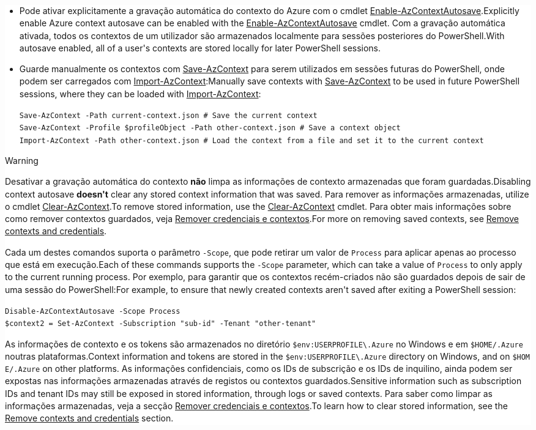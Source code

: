 * <span data-ttu-id="5764d-155">Pode ativar explicitamente a gravação automática do contexto do Azure com o cmdlet [Enable-AzContextAutosave](/powershell/module/az.accounts/enable-azcontextautosave).</span><span class="sxs-lookup"><span data-stu-id="5764d-155">Explicitly enable Azure context autosave can be enabled with the [Enable-AzContextAutosave](/powershell/module/az.accounts/enable-azcontextautosave) cmdlet.</span></span> <span data-ttu-id="5764d-156">Com a gravação automática ativada, todos os contextos de um utilizador são armazenados localmente para sessões posteriores do PowerShell.</span><span class="sxs-lookup"><span data-stu-id="5764d-156">With autosave enabled, all of a user's contexts are stored locally for later PowerShell sessions.</span></span>
* <span data-ttu-id="5764d-157">Guarde manualmente os contextos com [Save-AzContext](/powershell/module/az.accounts/save-azcontext) para serem utilizados em sessões futuras do PowerShell, onde podem ser carregados com [Import-AzContext](/powershell/module/az.accounts/import-azcontext):</span><span class="sxs-lookup"><span data-stu-id="5764d-157">Manually save contexts with [Save-AzContext](/powershell/module/az.accounts/save-azcontext) to be used in future PowerShell sessions, where they can be loaded with [Import-AzContext](/powershell/module/az.accounts/import-azcontext):</span></span>

  ```azurepowershell
  Save-AzContext -Path current-context.json # Save the current context
  Save-AzContext -Profile $profileObject -Path other-context.json # Save a context object
  Import-AzContext -Path other-context.json # Load the context from a file and set it to the current context
  ```

> [!WARNING]
> <span data-ttu-id="5764d-158">Desativar a gravação automática do contexto __não__ limpa as informações de contexto armazenadas que foram guardadas.</span><span class="sxs-lookup"><span data-stu-id="5764d-158">Disabling context autosave __doesn't__ clear any stored context information that was saved.</span></span> <span data-ttu-id="5764d-159">Para remover as informações armazenadas, utilize o cmdlet [Clear-AzContext](/powershell/module/az.accounts/Clear-AzContext).</span><span class="sxs-lookup"><span data-stu-id="5764d-159">To remove stored information, use the [Clear-AzContext](/powershell/module/az.accounts/Clear-AzContext) cmdlet.</span></span> <span data-ttu-id="5764d-160">Para obter mais informações sobre como remover contextos guardados, veja [Remover credenciais e contextos](#remove-azure-contexts-and-stored-credentials).</span><span class="sxs-lookup"><span data-stu-id="5764d-160">For more on removing saved contexts, see [Remove contexts and credentials](#remove-azure-contexts-and-stored-credentials).</span></span>

<span data-ttu-id="5764d-161">Cada um destes comandos suporta o parâmetro `-Scope`, que pode retirar um valor de `Process` para aplicar apenas ao processo que está em execução.</span><span class="sxs-lookup"><span data-stu-id="5764d-161">Each of these commands supports the `-Scope` parameter, which can take a value of `Process` to only apply to the current running process.</span></span> <span data-ttu-id="5764d-162">Por exemplo, para garantir que os contextos recém-criados não são guardados depois de sair de uma sessão do PowerShell:</span><span class="sxs-lookup"><span data-stu-id="5764d-162">For example, to ensure that newly created contexts aren't saved after exiting a PowerShell session:</span></span>

```azurepowershell-interactive
Disable-AzContextAutosave -Scope Process
$context2 = Set-AzContext -Subscription "sub-id" -Tenant "other-tenant"
```

<span data-ttu-id="5764d-163">As informações de contexto e os tokens são armazenados no diretório `$env:USERPROFILE\.Azure` no Windows e em `$HOME/.Azure` noutras plataformas.</span><span class="sxs-lookup"><span data-stu-id="5764d-163">Context information and tokens are stored in the `$env:USERPROFILE\.Azure` directory on Windows, and on `$HOME/.Azure` on other platforms.</span></span> <span data-ttu-id="5764d-164">As informações confidenciais, como os IDs de subscrição e os IDs de inquilino, ainda podem ser expostas nas informações armazenadas através de registos ou contextos guardados.</span><span class="sxs-lookup"><span data-stu-id="5764d-164">Sensitive information such as subscription IDs and tenant IDs may still be exposed in stored information, through logs or saved contexts.</span></span> <span data-ttu-id="5764d-165">Para saber como limpar as informações armazenadas, veja a secção [Remover credenciais e contextos](#remove-azure-contexts-and-stored-credentials).</span><span class="sxs-lookup"><span data-stu-id="5764d-165">To learn how to clear stored information, see the [Remove contexts and credentials](#remove-azure-contexts-and-stored-credentials) section.</span></span>
